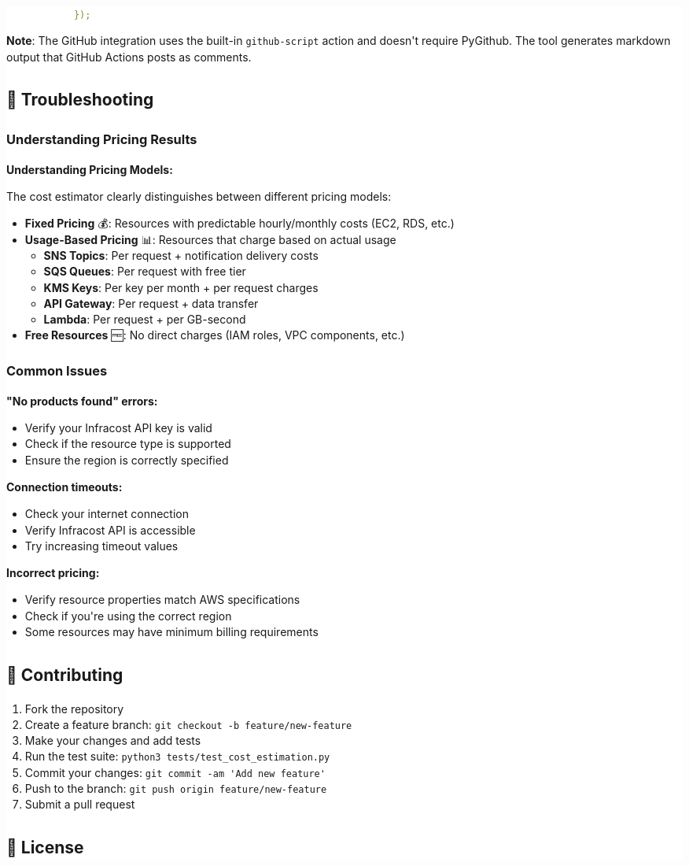 ```yaml
            });
```

**Note**: The GitHub integration uses the built-in `github-script` action and doesn't require PyGithub. The tool generates markdown output that GitHub Actions posts as comments.

## 🔧 Troubleshooting

### Understanding Pricing Results

**Understanding Pricing Models:**

The cost estimator clearly distinguishes between different pricing models:

- **Fixed Pricing** 💰: Resources with predictable hourly/monthly costs (EC2, RDS, etc.)
- **Usage-Based Pricing** 📊: Resources that charge based on actual usage
  - **SNS Topics**: Per request + notification delivery costs
  - **SQS Queues**: Per request with free tier
  - **KMS Keys**: Per key per month + per request charges
  - **API Gateway**: Per request + data transfer
  - **Lambda**: Per request + per GB-second
- **Free Resources** 🆓: No direct charges (IAM roles, VPC components, etc.)

### Common Issues

**"No products found" errors:**
- Verify your Infracost API key is valid
- Check if the resource type is supported
- Ensure the region is correctly specified

**Connection timeouts:**
- Check your internet connection
- Verify Infracost API is accessible
- Try increasing timeout values

**Incorrect pricing:**
- Verify resource properties match AWS specifications
- Check if you're using the correct region
- Some resources may have minimum billing requirements

## 🤝 Contributing

1. Fork the repository
2. Create a feature branch: `git checkout -b feature/new-feature`
3. Make your changes and add tests
4. Run the test suite: `python3 tests/test_cost_estimation.py`
5. Commit your changes: `git commit -am 'Add new feature'`
6. Push to the branch: `git push origin feature/new-feature`
7. Submit a pull request

## 📝 License

